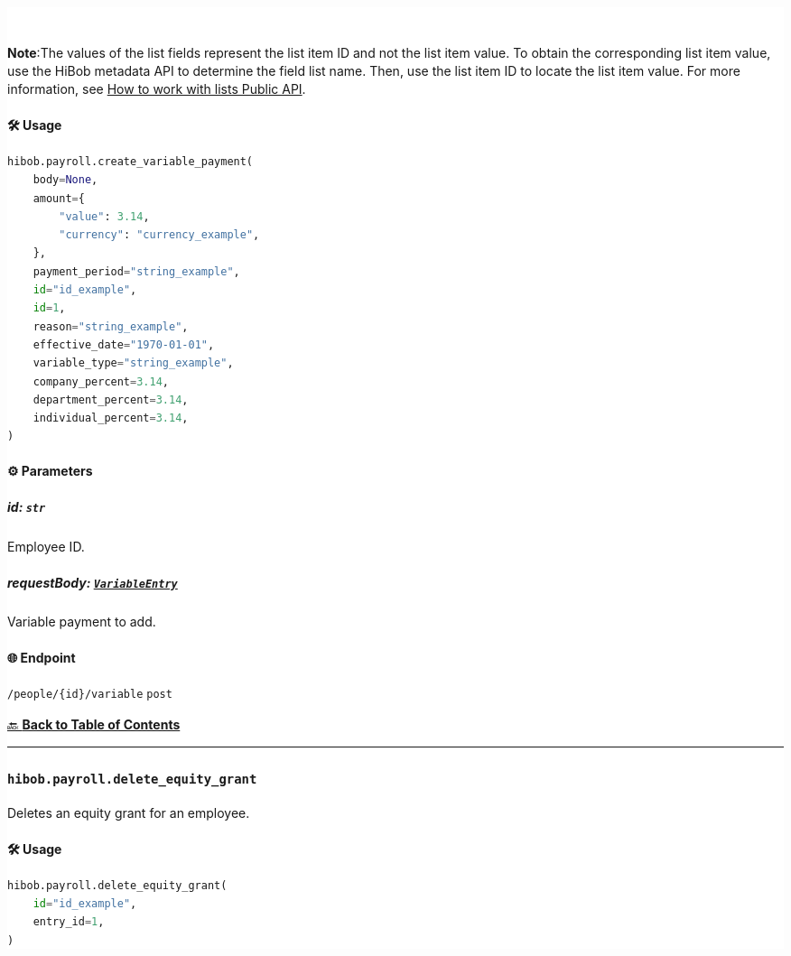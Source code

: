 <br><br><b>Note</b>:The values of the list fields represent the list item ID and not the list item value. To obtain the corresponding list item value, use the HiBob metadata API to determine the field list name. Then, use the list item ID to locate the list item value. For more information, see <a href='https://apidocs.hibob.com/docs/how-to-work-with-lists-public-api'>How to work with lists Public API</a>.

#### 🛠️ Usage<a id="🛠️-usage"></a>

```python
hibob.payroll.create_variable_payment(
    body=None,
    amount={
        "value": 3.14,
        "currency": "currency_example",
    },
    payment_period="string_example",
    id="id_example",
    id=1,
    reason="string_example",
    effective_date="1970-01-01",
    variable_type="string_example",
    company_percent=3.14,
    department_percent=3.14,
    individual_percent=3.14,
)
```

#### ⚙️ Parameters<a id="⚙️-parameters"></a>

##### id: `str`<a id="id-str"></a>

Employee ID.

##### requestBody: [`VariableEntry`](./hi_bob_python_sdk/type/variable_entry.py)<a id="requestbody-variableentryhi_bob_python_sdktypevariable_entrypy"></a>

Variable payment to add.

#### 🌐 Endpoint<a id="🌐-endpoint"></a>

`/people/{id}/variable` `post`

[🔙 **Back to Table of Contents**](#table-of-contents)

---

### `hibob.payroll.delete_equity_grant`<a id="hibobpayrolldelete_equity_grant"></a>

Deletes an equity grant for an employee.

#### 🛠️ Usage<a id="🛠️-usage"></a>

```python
hibob.payroll.delete_equity_grant(
    id="id_example",
    entry_id=1,
)
```
